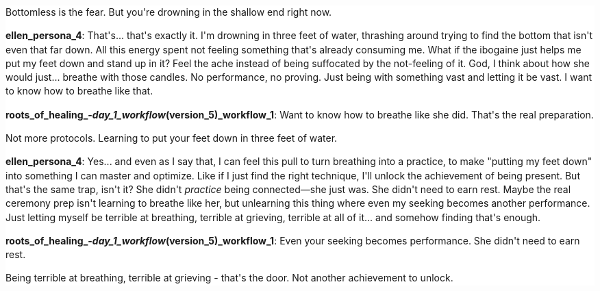 Bottomless is the fear. But you're drowning in the shallow end right now.


**ellen_persona_4**: That's... that's exactly it. I'm drowning in three feet of water, thrashing around trying to find the bottom that isn't even that far down. All this energy spent not feeling something that's already consuming me. What if the ibogaine just helps me put my feet down and stand up in it? Feel the ache instead of being suffocated by the not-feeling of it. God, I think about how she would just... breathe with those candles. No performance, no proving. Just being with something vast and letting it be vast. I want to know how to breathe like that.


**roots_of_healing_-_day_1_workflow_(version_5)_workflow_1**: Want to know how to breathe like she did. That's the real preparation.

Not more protocols. Learning to put your feet down in three feet of water.


**ellen_persona_4**: Yes... and even as I say that, I can feel this pull to turn breathing into a practice, to make "putting my feet down" into something I can master and optimize. Like if I just find the right technique, I'll unlock the achievement of being present. But that's the same trap, isn't it? She didn't *practice* being connected—she just was. She didn't need to earn rest. Maybe the real ceremony prep isn't learning to breathe like her, but unlearning this thing where even my seeking becomes another performance. Just letting myself be terrible at breathing, terrible at grieving, terrible at all of it... and somehow finding that's enough.


**roots_of_healing_-_day_1_workflow_(version_5)_workflow_1**: Even your seeking becomes performance. She didn't need to earn rest.

Being terrible at breathing, terrible at grieving - that's the door. Not another achievement to unlock.

